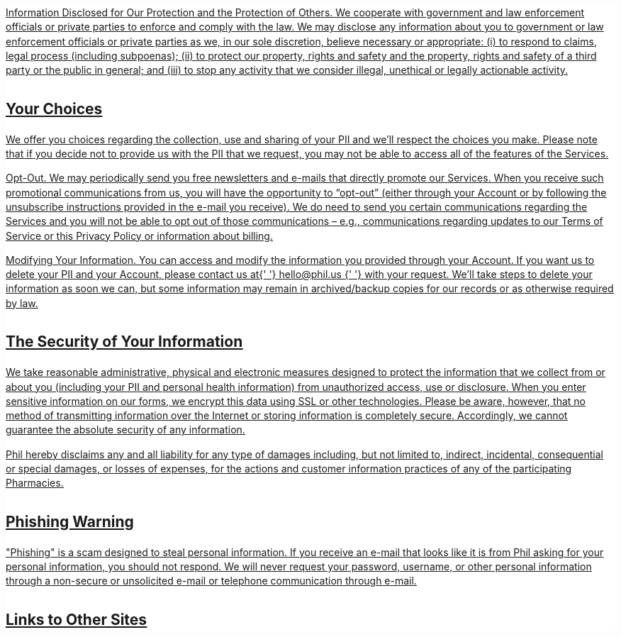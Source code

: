 <u>Information Disclosed for Our Protection and the Protection of Others. We cooperate with government and law enforcement officials or private parties to enforce and comply with the law. We may disclose any information about you to government or law enforcement officials or private parties as we, in our sole discretion, believe necessary or appropriate: (i) to respond to claims, legal process (including subpoenas); (ii) to protect our property, rights and safety and the property, rights and safety of a third party or the public in general; and (iii) to stop any activity that we consider illegal, unethical or legally actionable activity.



## Your Choices

We offer you choices regarding the collection, use and sharing of your PII and we’ll respect the choices you make. Please note that if you decide not to provide us with the PII that we request, you may not be able to access all of the features of the Services.

<u>Opt-Out. We may periodically send you free newsletters and e-mails that directly promote our Services. When you receive such promotional communications from us, you will have the opportunity to “opt-out” (either through your Account or by following the unsubscribe instructions provided in the e-mail you receive). We do need to send you certain communications regarding the Services and you will not be able to opt out of those communications – e.g., communications regarding updates to our Terms of Service or this Privacy Policy or information about billing.

<u>Modifying Your Information. You can access and modify the information you provided through your Account. If you want us to delete your PII and your Account, please contact us at{' '} [hello@phil.us](mailto:hello@phil.us) {' '} with your request. We’ll take steps to delete your information as soon we can, but some information may remain in archived/backup copies for our records or as otherwise required by law.



## The Security of Your Information

We take reasonable administrative, physical and electronic measures designed to protect the information that we collect from or about you (including your PII and personal health information) from unauthorized access, use or disclosure. When you enter sensitive information on our forms, we encrypt this data using SSL or other technologies. Please be aware, however, that no method of transmitting information over the Internet or storing information is completely secure. Accordingly, we cannot guarantee the absolute security of any information.

Phil hereby disclaims any and all liability for any type of damages including, but not limited to, indirect, incidental, consequential or special damages, or losses of expenses, for the actions and customer information practices of any of the participating Pharmacies.



## Phishing Warning

"Phishing" is a scam designed to steal personal information. If you receive an e-mail that looks like it is from Phil asking for your personal information, you should not respond. We will never request your password, username, or other personal information through a non-secure or unsolicited e-mail or telephone communication through e-mail.



## Links to Other Sites
